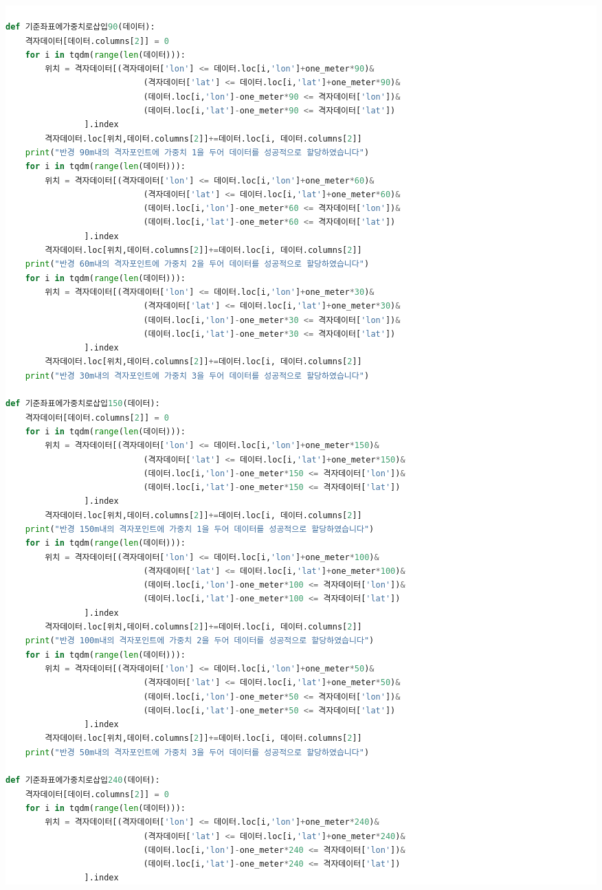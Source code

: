 ```python

def 기준좌표에가중치로삽입90(데이터):
    격자데이터[데이터.columns[2]] = 0
    for i in tqdm(range(len(데이터))):               
        위치 = 격자데이터[(격자데이터['lon'] <= 데이터.loc[i,'lon']+one_meter*90)&
                            (격자데이터['lat'] <= 데이터.loc[i,'lat']+one_meter*90)&
                            (데이터.loc[i,'lon']-one_meter*90 <= 격자데이터['lon'])&
                            (데이터.loc[i,'lat']-one_meter*90 <= 격자데이터['lat'])
                ].index
        격자데이터.loc[위치,데이터.columns[2]]+=데이터.loc[i, 데이터.columns[2]]
    print("반경 90m내의 격자포인트에 가중치 1을 두어 데이터를 성공적으로 할당하였습니다")
    for i in tqdm(range(len(데이터))):               
        위치 = 격자데이터[(격자데이터['lon'] <= 데이터.loc[i,'lon']+one_meter*60)&
                            (격자데이터['lat'] <= 데이터.loc[i,'lat']+one_meter*60)&
                            (데이터.loc[i,'lon']-one_meter*60 <= 격자데이터['lon'])&
                            (데이터.loc[i,'lat']-one_meter*60 <= 격자데이터['lat'])
                ].index
        격자데이터.loc[위치,데이터.columns[2]]+=데이터.loc[i, 데이터.columns[2]]
    print("반경 60m내의 격자포인트에 가중치 2을 두어 데이터를 성공적으로 할당하였습니다")
    for i in tqdm(range(len(데이터))):               
        위치 = 격자데이터[(격자데이터['lon'] <= 데이터.loc[i,'lon']+one_meter*30)&
                            (격자데이터['lat'] <= 데이터.loc[i,'lat']+one_meter*30)&
                            (데이터.loc[i,'lon']-one_meter*30 <= 격자데이터['lon'])&
                            (데이터.loc[i,'lat']-one_meter*30 <= 격자데이터['lat'])
                ].index
        격자데이터.loc[위치,데이터.columns[2]]+=데이터.loc[i, 데이터.columns[2]]
    print("반경 30m내의 격자포인트에 가중치 3을 두어 데이터를 성공적으로 할당하였습니다")   
    
def 기준좌표에가중치로삽입150(데이터):
    격자데이터[데이터.columns[2]] = 0
    for i in tqdm(range(len(데이터))):               
        위치 = 격자데이터[(격자데이터['lon'] <= 데이터.loc[i,'lon']+one_meter*150)&
                            (격자데이터['lat'] <= 데이터.loc[i,'lat']+one_meter*150)&
                            (데이터.loc[i,'lon']-one_meter*150 <= 격자데이터['lon'])&
                            (데이터.loc[i,'lat']-one_meter*150 <= 격자데이터['lat'])
                ].index
        격자데이터.loc[위치,데이터.columns[2]]+=데이터.loc[i, 데이터.columns[2]]
    print("반경 150m내의 격자포인트에 가중치 1을 두어 데이터를 성공적으로 할당하였습니다")
    for i in tqdm(range(len(데이터))):               
        위치 = 격자데이터[(격자데이터['lon'] <= 데이터.loc[i,'lon']+one_meter*100)&
                            (격자데이터['lat'] <= 데이터.loc[i,'lat']+one_meter*100)&
                            (데이터.loc[i,'lon']-one_meter*100 <= 격자데이터['lon'])&
                            (데이터.loc[i,'lat']-one_meter*100 <= 격자데이터['lat'])
                ].index
        격자데이터.loc[위치,데이터.columns[2]]+=데이터.loc[i, 데이터.columns[2]]
    print("반경 100m내의 격자포인트에 가중치 2을 두어 데이터를 성공적으로 할당하였습니다")
    for i in tqdm(range(len(데이터))):               
        위치 = 격자데이터[(격자데이터['lon'] <= 데이터.loc[i,'lon']+one_meter*50)&
                            (격자데이터['lat'] <= 데이터.loc[i,'lat']+one_meter*50)&
                            (데이터.loc[i,'lon']-one_meter*50 <= 격자데이터['lon'])&
                            (데이터.loc[i,'lat']-one_meter*50 <= 격자데이터['lat'])
                ].index
        격자데이터.loc[위치,데이터.columns[2]]+=데이터.loc[i, 데이터.columns[2]]
    print("반경 50m내의 격자포인트에 가중치 3을 두어 데이터를 성공적으로 할당하였습니다")

def 기준좌표에가중치로삽입240(데이터):
    격자데이터[데이터.columns[2]] = 0
    for i in tqdm(range(len(데이터))):               
        위치 = 격자데이터[(격자데이터['lon'] <= 데이터.loc[i,'lon']+one_meter*240)&
                            (격자데이터['lat'] <= 데이터.loc[i,'lat']+one_meter*240)&
                            (데이터.loc[i,'lon']-one_meter*240 <= 격자데이터['lon'])&
                            (데이터.loc[i,'lat']-one_meter*240 <= 격자데이터['lat'])
                ].index
```